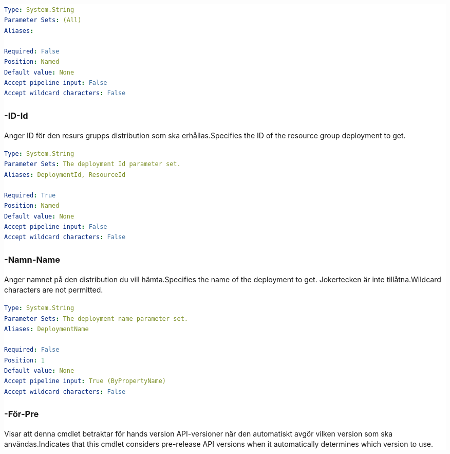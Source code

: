 ```yaml
Type: System.String
Parameter Sets: (All)
Aliases: 

Required: False
Position: Named
Default value: None
Accept pipeline input: False
Accept wildcard characters: False
```

### <span data-ttu-id="8808e-134">-ID</span><span class="sxs-lookup"><span data-stu-id="8808e-134">-Id</span></span>
<span data-ttu-id="8808e-135">Anger ID för den resurs grupps distribution som ska erhållas.</span><span class="sxs-lookup"><span data-stu-id="8808e-135">Specifies the ID of the resource group deployment to get.</span></span>

```yaml
Type: System.String
Parameter Sets: The deployment Id parameter set.
Aliases: DeploymentId, ResourceId

Required: True
Position: Named
Default value: None
Accept pipeline input: False
Accept wildcard characters: False
```

### <span data-ttu-id="8808e-136">-Namn</span><span class="sxs-lookup"><span data-stu-id="8808e-136">-Name</span></span>
<span data-ttu-id="8808e-137">Anger namnet på den distribution du vill hämta.</span><span class="sxs-lookup"><span data-stu-id="8808e-137">Specifies the name of the deployment to get.</span></span>
<span data-ttu-id="8808e-138">Jokertecken är inte tillåtna.</span><span class="sxs-lookup"><span data-stu-id="8808e-138">Wildcard characters are not permitted.</span></span>

```yaml
Type: System.String
Parameter Sets: The deployment name parameter set.
Aliases: DeploymentName

Required: False
Position: 1
Default value: None
Accept pipeline input: True (ByPropertyName)
Accept wildcard characters: False
```

### <span data-ttu-id="8808e-139">-För</span><span class="sxs-lookup"><span data-stu-id="8808e-139">-Pre</span></span>
<span data-ttu-id="8808e-140">Visar att denna cmdlet betraktar för hands version API-versioner när den automatiskt avgör vilken version som ska användas.</span><span class="sxs-lookup"><span data-stu-id="8808e-140">Indicates that this cmdlet considers pre-release API versions when it automatically determines which version to use.</span></span>
